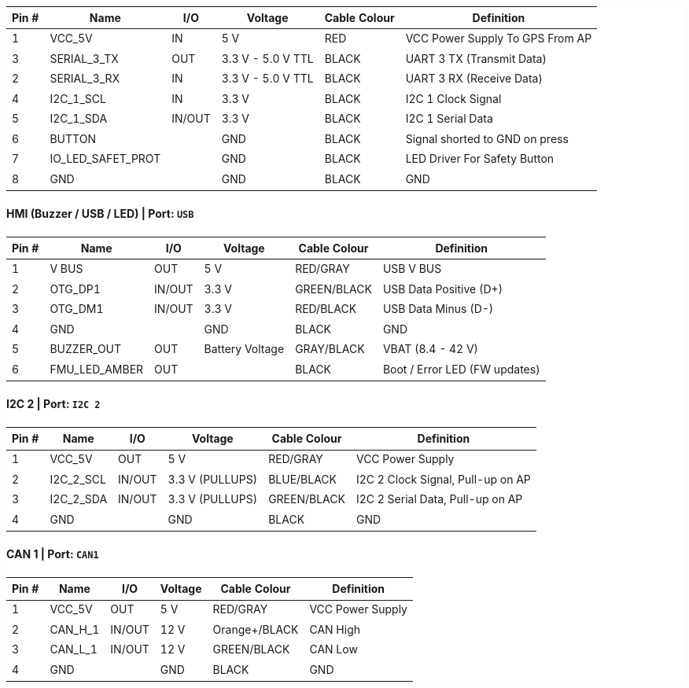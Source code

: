 | **Pin #** | **Name**             | **I/O** | **Voltage**       | **Cable Colour** | **Definition**                  |
| --------- | -------------------- | ------- | ----------------- | ---------------- | ------------------------------- |
| 1         | VCC\_5V              | IN      | 5 V               | RED              | VCC Power Supply To GPS From AP |
| 3         | SERIAL\_3\_TX        | OUT     | 3.3 V - 5.0 V TTL | BLACK            | UART 3 TX (Transmit Data)       |
| 2         | SERIAL\_3\_RX        | IN      | 3.3 V - 5.0 V TTL | BLACK            | UART 3 RX (Receive Data)        |
| 4         | I2C\_1\_SCL          | IN      | 3.3 V             | BLACK            | I2C 1 Clock Signal              |
| 5         | I2C\_1\_SDA          | IN/OUT  | 3.3 V             | BLACK            | I2C 1 Serial Data               |
| 6         | BUTTON               |         | GND               | BLACK            | Signal shorted to GND on press  |
| 7         | IO\_LED\_SAFET\_PROT |         | GND               | BLACK            | LED Driver For Safety Button    |
| 8         | GND                  |         | GND               | BLACK            | GND                             |

#### **HMI (Buzzer / USB / LED) | Port: `USB`**

| **Pin #** | **Name**        | **I/O** | **Voltage**     | **Cable Colour** | **Definition**                |
| --------- | --------------- | ------- | --------------- | ---------------- | ----------------------------- |
| 1         | V BUS           | OUT     | 5 V             | RED/GRAY         | USB V BUS                     |
| 2         | OTG\_DP1        | IN/OUT  | 3.3 V           | GREEN/BLACK      | USB Data Positive (D+)        |
| 3         | OTG\_DM1        | IN/OUT  | 3.3 V           | RED/BLACK        | USB Data Minus (D-)           |
| 4         | GND             |         | GND             | BLACK            | GND                           |
| 5         | BUZZER\_OUT     | OUT     | Battery Voltage | GRAY/BLACK       | VBAT (8.4 - 42 V)             |
| 6         | FMU\_LED\_AMBER | OUT     |                 | BLACK            | Boot / Error LED (FW updates) |

#### **I2C 2 | Port: `I2C 2`**

| Pin # | Name        | I/O    | Voltage         | Cable Colour | Definition                        |
| ----- | ----------- | ------ | --------------- | ------------ | --------------------------------- |
| 1     | VCC\_5V     | OUT    | 5 V             | RED/GRAY     | VCC Power Supply                  |
| 2     | I2C\_2\_SCL | IN/OUT | 3.3 V (PULLUPS) | BLUE/BLACK   | I2C 2 Clock Signal, Pull-up on AP |
| 3     | I2C\_2\_SDA | IN/OUT | 3.3 V (PULLUPS) | GREEN/BLACK  | I2C 2 Serial Data, Pull-up on AP  |
| 4     | GND         |        | GND             | BLACK        | GND                               |

#### **CAN 1 | Port: `CAN1`**

| Pin # | Name      | I/O    | Voltage | Cable Colour  | Definition       |
| ----- | --------- | ------ | ------- | ------------- | ---------------- |
| 1     | VCC\_5V   | OUT    | 5 V     | RED/GRAY      | VCC Power Supply |
| 2     | CAN\_H\_1 | IN/OUT | 12 V    | Orange+/BLACK | CAN High         |
| 3     | CAN\_L\_1 | IN/OUT | 12 V    | GREEN/BLACK   | CAN Low          |
| 4     | GND       |        | GND     | BLACK         | GND              |
